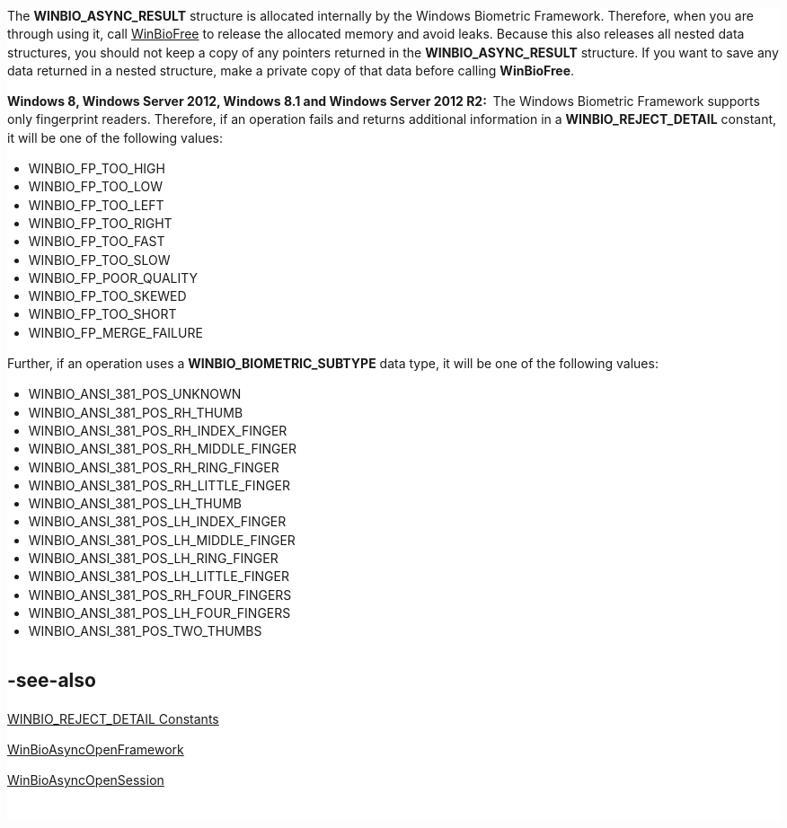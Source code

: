 
The <b>WINBIO_ASYNC_RESULT</b> structure is allocated internally by the Windows Biometric Framework. Therefore, when you are through using it, call <a href="https://docs.microsoft.com/windows/desktop/api/winbio/nf-winbio-winbiofree">WinBioFree</a> to release the allocated memory and avoid leaks. Because this also releases all nested data structures, you should not keep a copy of any pointers returned in the <b>WINBIO_ASYNC_RESULT</b> structure. If you want to save any data returned in a nested structure, make a private copy of that data before calling <b>WinBioFree</b>.

<b>Windows 8, Windows Server 2012, Windows 8.1 and Windows Server 2012 R2:  </b>The Windows Biometric Framework supports only fingerprint readers. Therefore, if an operation fails and returns additional information in a <b>WINBIO_REJECT_DETAIL</b> constant, it will be one of the following values:<ul>
<li>WINBIO_FP_TOO_HIGH</li>
<li>WINBIO_FP_TOO_LOW</li>
<li>WINBIO_FP_TOO_LEFT</li>
<li>WINBIO_FP_TOO_RIGHT</li>
<li>WINBIO_FP_TOO_FAST</li>
<li>WINBIO_FP_TOO_SLOW</li>
<li>WINBIO_FP_POOR_QUALITY</li>
<li>WINBIO_FP_TOO_SKEWED</li>
<li>WINBIO_FP_TOO_SHORT</li>
<li>WINBIO_FP_MERGE_FAILURE</li>
</ul>


Further, if an operation uses a <b>WINBIO_BIOMETRIC_SUBTYPE</b> data type, it will be one of the following values:<ul>
<li>WINBIO_ANSI_381_POS_UNKNOWN</li>
<li>WINBIO_ANSI_381_POS_RH_THUMB</li>
<li>WINBIO_ANSI_381_POS_RH_INDEX_FINGER</li>
<li>WINBIO_ANSI_381_POS_RH_MIDDLE_FINGER</li>
<li>WINBIO_ANSI_381_POS_RH_RING_FINGER</li>
<li>WINBIO_ANSI_381_POS_RH_LITTLE_FINGER</li>
<li>WINBIO_ANSI_381_POS_LH_THUMB</li>
<li>WINBIO_ANSI_381_POS_LH_INDEX_FINGER</li>
<li>WINBIO_ANSI_381_POS_LH_MIDDLE_FINGER</li>
<li>WINBIO_ANSI_381_POS_LH_RING_FINGER</li>
<li>WINBIO_ANSI_381_POS_LH_LITTLE_FINGER</li>
<li>WINBIO_ANSI_381_POS_RH_FOUR_FINGERS</li>
<li>WINBIO_ANSI_381_POS_LH_FOUR_FINGERS</li>
<li>WINBIO_ANSI_381_POS_TWO_THUMBS</li>
</ul>







## -see-also




<a href="https://docs.microsoft.com/windows/desktop/SecBioMet/winbio-reject-detail-constants">WINBIO_REJECT_DETAIL Constants</a>



<a href="https://docs.microsoft.com/windows/desktop/api/winbio/nf-winbio-winbioasyncopenframework">WinBioAsyncOpenFramework</a>



<a href="https://docs.microsoft.com/windows/desktop/api/winbio/nf-winbio-winbioasyncopensession">WinBioAsyncOpenSession</a>
 

 

